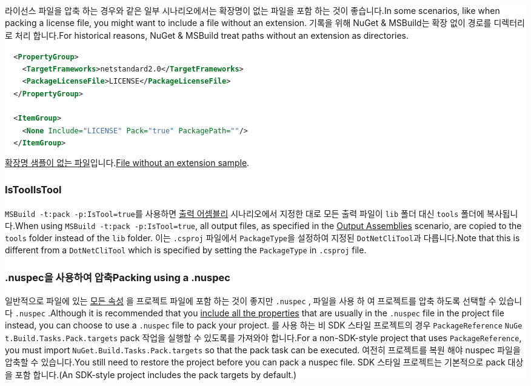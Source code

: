 <span data-ttu-id="a0bab-402">라이선스 파일을 압축 하는 경우와 같은 일부 시나리오에서는 확장명이 없는 파일을 포함 하는 것이 좋습니다.</span><span class="sxs-lookup"><span data-stu-id="a0bab-402">In some scenarios, like when packing a license file, you might want to include a file without an extension.</span></span>
<span data-ttu-id="a0bab-403">기록을 위해 NuGet & MSBuild는 확장 없이 경로를 디렉터리로 처리 합니다.</span><span class="sxs-lookup"><span data-stu-id="a0bab-403">For historical reasons, NuGet & MSBuild treat paths without an extension as directories.</span></span>

```xml
  <PropertyGroup>
    <TargetFrameworks>netstandard2.0</TargetFrameworks>
    <PackageLicenseFile>LICENSE</PackageLicenseFile>
  </PropertyGroup>

  <ItemGroup>
    <None Include="LICENSE" Pack="true" PackagePath=""/>
  </ItemGroup>  
```

<span data-ttu-id="a0bab-404">[확장명 샘플이 없는 파일](https://github.com/NuGet/Samples/blob/master/PackageLicenseFileExtensionlessExample/)입니다.</span><span class="sxs-lookup"><span data-stu-id="a0bab-404">[File without an extension sample](https://github.com/NuGet/Samples/blob/master/PackageLicenseFileExtensionlessExample/).</span></span>
### <a name="istool"></a><span data-ttu-id="a0bab-405">IsTool</span><span class="sxs-lookup"><span data-stu-id="a0bab-405">IsTool</span></span>

<span data-ttu-id="a0bab-406">`MSBuild -t:pack -p:IsTool=true`를 사용하면 [출력 어셈블리](#output-assemblies) 시나리오에서 지정한 대로 모든 출력 파일이 `lib` 폴더 대신 `tools` 폴더에 복사됩니다.</span><span class="sxs-lookup"><span data-stu-id="a0bab-406">When using `MSBuild -t:pack -p:IsTool=true`, all output files, as specified in the [Output Assemblies](#output-assemblies) scenario, are copied to the `tools` folder instead of the `lib` folder.</span></span> <span data-ttu-id="a0bab-407">이는 `.csproj` 파일에서 `PackageType`을 설정하여 지정된 `DotNetCliTool`과 다릅니다.</span><span class="sxs-lookup"><span data-stu-id="a0bab-407">Note that this is different from a `DotNetCliTool` which is specified by setting the `PackageType` in `.csproj` file.</span></span>

### <a name="packing-using-a-nuspec"></a><span data-ttu-id="a0bab-408">.nuspec을 사용하여 압축</span><span class="sxs-lookup"><span data-stu-id="a0bab-408">Packing using a .nuspec</span></span>

<span data-ttu-id="a0bab-409">일반적으로 파일에 있는 [모든 속성](../reference/msbuild-targets.md#pack-target) 을 프로젝트 파일에 포함 하는 것이 좋지만 `.nuspec` , 파일을 사용 하 여 프로젝트를 압축 하도록 선택할 수 있습니다 `.nuspec` .</span><span class="sxs-lookup"><span data-stu-id="a0bab-409">Although it is recommended that you [include all the properties](../reference/msbuild-targets.md#pack-target) that are usually in the `.nuspec` file in the project file instead, you can choose to use a `.nuspec` file to pack your project.</span></span> <span data-ttu-id="a0bab-410">를 사용 하는 비 SDK 스타일 프로젝트의 경우 `PackageReference` `NuGet.Build.Tasks.Pack.targets` pack 작업을 실행할 수 있도록를 가져와야 합니다.</span><span class="sxs-lookup"><span data-stu-id="a0bab-410">For a non-SDK-style project that uses `PackageReference`, you must import `NuGet.Build.Tasks.Pack.targets` so that the pack task can be executed.</span></span> <span data-ttu-id="a0bab-411">여전히 프로젝트를 복원 해야 nuspec 파일을 압축할 수 있습니다.</span><span class="sxs-lookup"><span data-stu-id="a0bab-411">You still need to restore the project before you can pack a nuspec file.</span></span> <span data-ttu-id="a0bab-412">SDK 스타일 프로젝트는 기본적으로 pack 대상을 포함 합니다.</span><span class="sxs-lookup"><span data-stu-id="a0bab-412">(An SDK-style project includes the pack targets by default.)</span></span>
